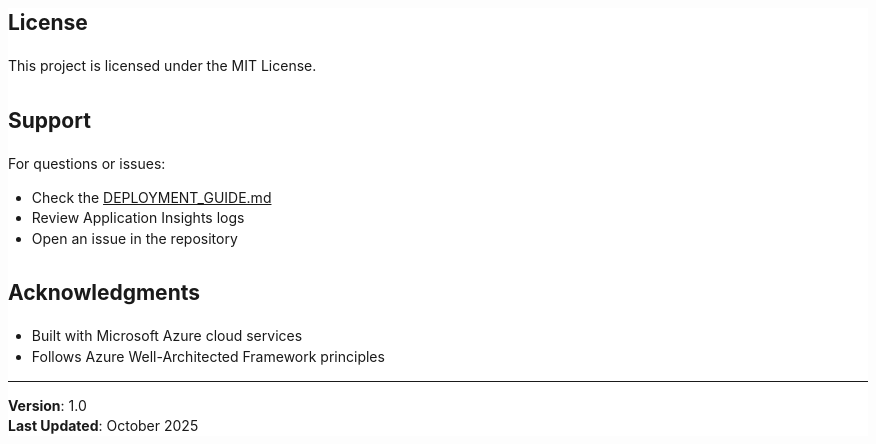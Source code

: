 ## License

This project is licensed under the MIT License.

## Support

For questions or issues:
- Check the [DEPLOYMENT_GUIDE.md](DEPLOYMENT_GUIDE.md)
- Review Application Insights logs
- Open an issue in the repository

## Acknowledgments

- Built with Microsoft Azure cloud services
- Follows Azure Well-Architected Framework principles

---

**Version**: 1.0  
**Last Updated**: October 2025
